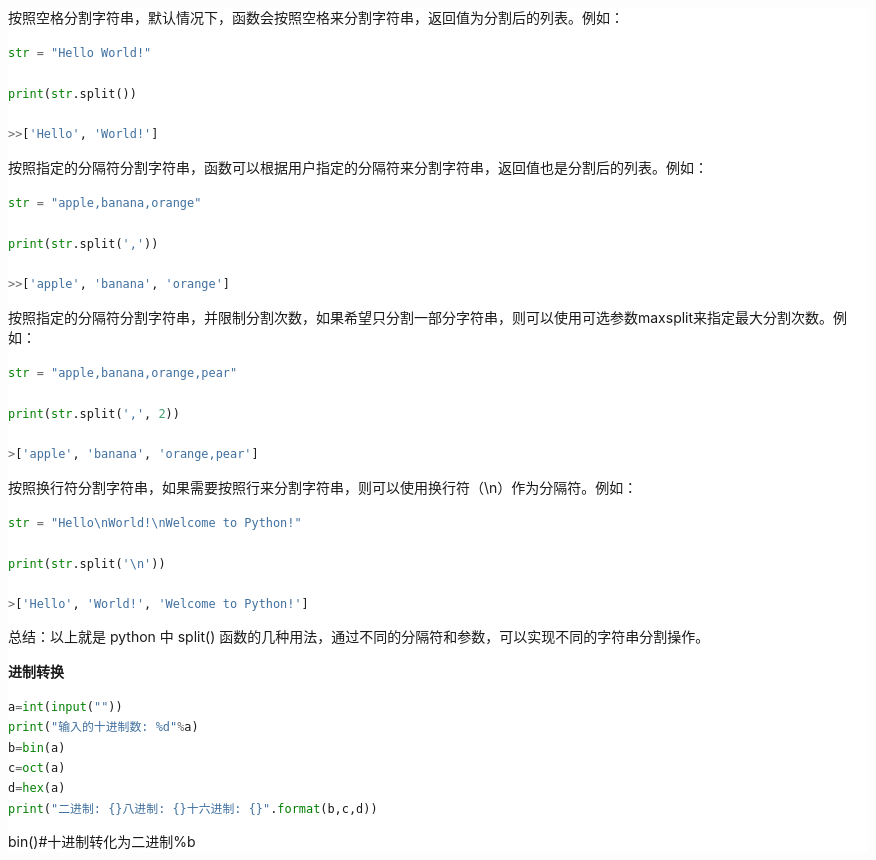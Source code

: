 按照空格分割字符串，默认情况下，函数会按照空格来分割字符串，返回值为分割后的列表。例如：

```python
str = "Hello World!"

print(str.split())

>>['Hello', 'World!']
```

按照指定的分隔符分割字符串，函数可以根据用户指定的分隔符来分割字符串，返回值也是分割后的列表。例如：

```python
str = "apple,banana,orange"

print(str.split(','))

>>['apple', 'banana', 'orange']
```

按照指定的分隔符分割字符串，并限制分割次数，如果希望只分割一部分字符串，则可以使用可选参数maxsplit来指定最大分割次数。例如：

```python
str = "apple,banana,orange,pear"

print(str.split(',', 2))

>['apple', 'banana', 'orange,pear']
```

 

按照换行符分割字符串，如果需要按照行来分割字符串，则可以使用换行符（\n）作为分隔符。例如：

```python
str = "Hello\nWorld!\nWelcome to Python!"

print(str.split('\n'))

>['Hello', 'World!', 'Welcome to Python!']
```

 

总结：以上就是 python 中 split() 函数的几种用法，通过不同的分隔符和参数，可以实现不同的字符串分割操作。



**进制转换**

```python
a=int(input(""))
print("输入的十进制数: %d"%a)
b=bin(a)
c=oct(a)
d=hex(a)
print("二进制: {}八进制: {}十六进制: {}".format(b,c,d))
```

bin()#十进制转化为二进制%b
